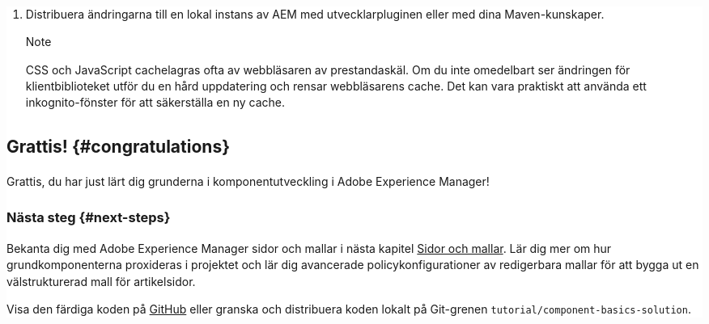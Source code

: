 1. Distribuera ändringarna till en lokal instans av AEM med utvecklarpluginen eller med dina Maven-kunskaper.

   >[!NOTE]
   >
   > CSS och JavaScript cachelagras ofta av webbläsaren av prestandaskäl. Om du inte omedelbart ser ändringen för klientbiblioteket utför du en hård uppdatering och rensar webbläsarens cache. Det kan vara praktiskt att använda ett inkognito-fönster för att säkerställa en ny cache.

## Grattis! {#congratulations}

Grattis, du har just lärt dig grunderna i komponentutveckling i Adobe Experience Manager!

### Nästa steg {#next-steps}

Bekanta dig med Adobe Experience Manager sidor och mallar i nästa kapitel [Sidor och mallar](pages-templates.md). Lär dig mer om hur grundkomponenterna proxideras i projektet och lär dig avancerade policykonfigurationer av redigerbara mallar för att bygga ut en välstrukturerad mall för artikelsidor.

Visa den färdiga koden på [GitHub](https://github.com/adobe/aem-guides-wknd) eller granska och distribuera koden lokalt på Git-grenen `tutorial/component-basics-solution`.

